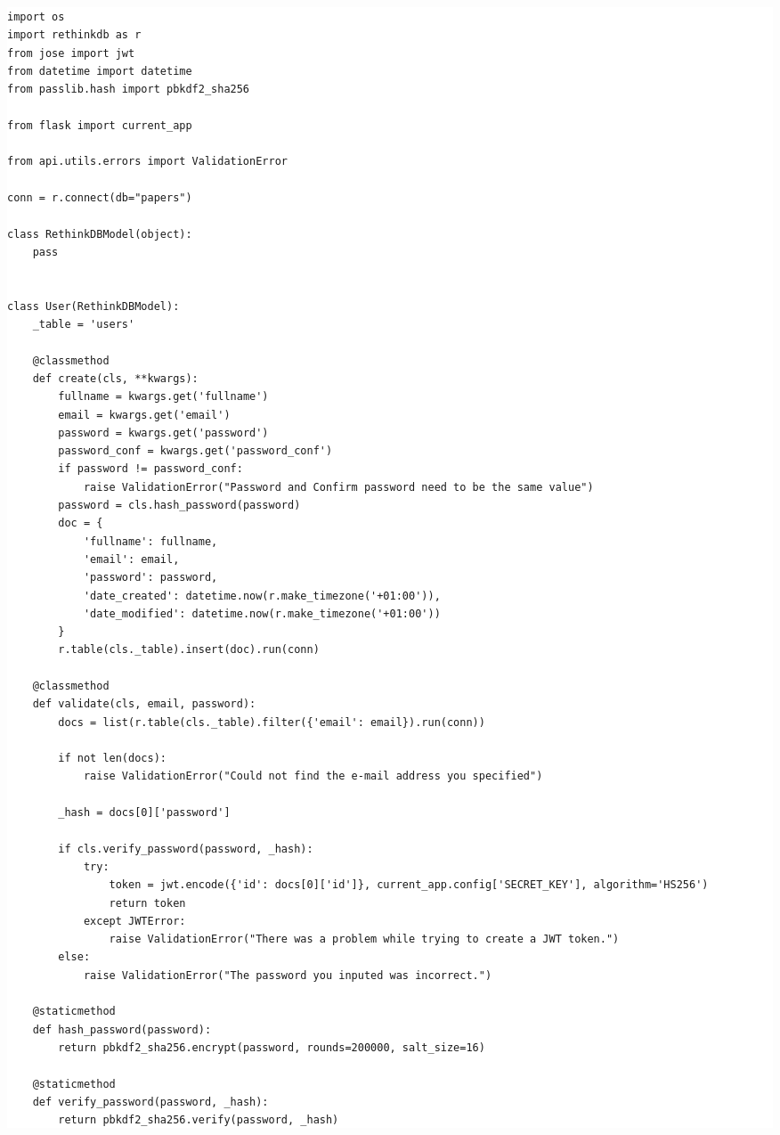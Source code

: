 ```
import os
import rethinkdb as r
from jose import jwt
from datetime import datetime
from passlib.hash import pbkdf2_sha256

from flask import current_app

from api.utils.errors import ValidationError

conn = r.connect(db="papers")

class RethinkDBModel(object):
    pass


class User(RethinkDBModel):
    _table = 'users'

    @classmethod
    def create(cls, **kwargs):
        fullname = kwargs.get('fullname')
        email = kwargs.get('email')
        password = kwargs.get('password')
        password_conf = kwargs.get('password_conf')
        if password != password_conf:
            raise ValidationError("Password and Confirm password need to be the same value")
        password = cls.hash_password(password)
        doc = {
            'fullname': fullname,
            'email': email,
            'password': password,
            'date_created': datetime.now(r.make_timezone('+01:00')),
            'date_modified': datetime.now(r.make_timezone('+01:00'))
        }
        r.table(cls._table).insert(doc).run(conn)

    @classmethod
    def validate(cls, email, password):
        docs = list(r.table(cls._table).filter({'email': email}).run(conn))

        if not len(docs):
            raise ValidationError("Could not find the e-mail address you specified")

        _hash = docs[0]['password']

        if cls.verify_password(password, _hash):
            try:
                token = jwt.encode({'id': docs[0]['id']}, current_app.config['SECRET_KEY'], algorithm='HS256')
                return token
            except JWTError:
                raise ValidationError("There was a problem while trying to create a JWT token.")
        else:
            raise ValidationError("The password you inputed was incorrect.")
    
    @staticmethod
    def hash_password(password):
        return pbkdf2_sha256.encrypt(password, rounds=200000, salt_size=16)

    @staticmethod
    def verify_password(password, _hash):
        return pbkdf2_sha256.verify(password, _hash)
```